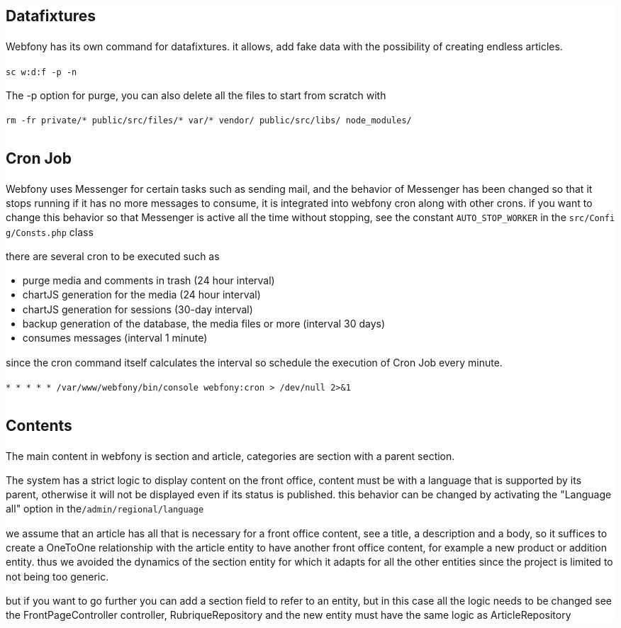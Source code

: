 Datafixtures
------------

Webfony has its own command for datafixtures.
it allows, add fake data with the possibility of creating endless articles.

```
sc w:d:f -p -n
```

The -p option for purge, you can also delete all the files to start from scratch with

````
rm -fr private/* public/src/files/* var/* vendor/ public/src/libs/ node_modules/
````

Cron Job
---------

Webfony uses Messenger for certain tasks such as sending mail, and the behavior of Messenger has been changed so that it stops running if it has no more messages to consume, it is integrated into webfony cron along with other crons.
if you want to change this behavior so that Messenger is active all the time without stopping, see the constant `AUTO_STOP_WORKER` in the `src/Config/Consts.php` class

there are several cron to be executed such as
  - purge media and comments in trash (24 hour interval)
  - chartJS generation for the media (24 hour interval)
  - chartJS generation for sessions (30-day interval)
  - backup generation of the database, the media files or more (interval 30 days)
  - consumes messages (interval 1 minute)

since the cron command itself calculates the interval so schedule the execution of Cron Job every minute.

````
* * * * * /var/www/webfony/bin/console webfony:cron > /dev/null 2>&1
````

Contents
--------
The main content in webfony is section and article, categories are section with a parent section.

The system has a strict logic to display content on the front office, content must be with a language that is supported by its parent, otherwise it will not be displayed even if its status is published.
this behavior can be changed by activating the "Language all" option in the`/admin/regional/language`

we assume that an article has all that is necessary for a front office content, see a title, a description and a body, so it suffices to create a OneToOne relationship with the article entity to have another front office content, for example a new product or addition entity.
thus we avoided the dynamics of the section entity for which it adapts for all the other entities since the project is limited to not being too generic.

but if you want to go further you can add a section field to refer to an entity, but in this case all the logic needs to be changed
see the FrontPageController controller, RubriqueRepository and the new entity must have the same logic as ArticleRepository
